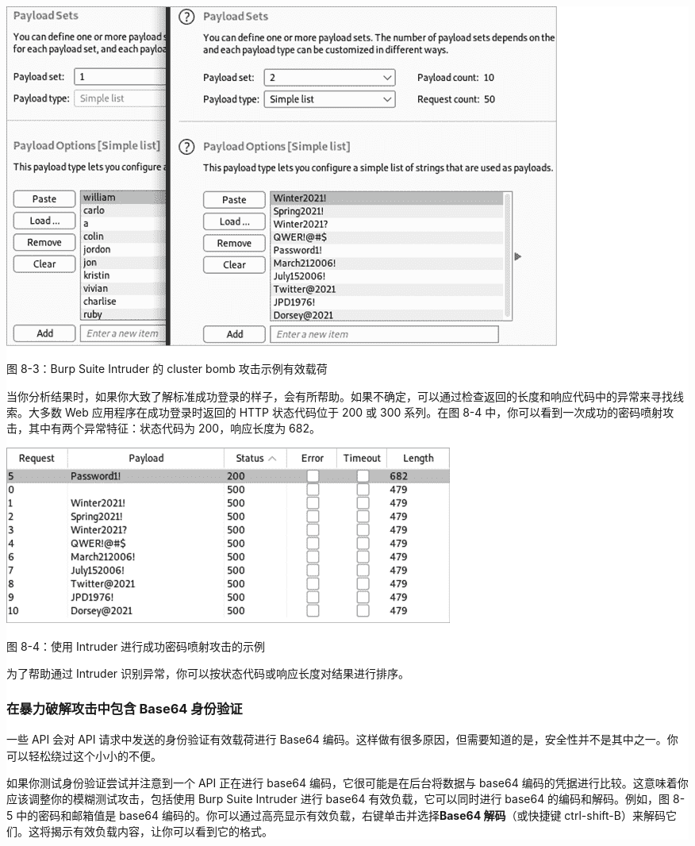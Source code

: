![Burp Suite 有效载荷集和有效载荷选项屏幕的两张截图。第一张的“有效载荷集”字段设置为 1，并且列出了一些名称作为有效载荷选项。第二张的“有效载荷集”字段设置为 2，并列出了一些常见的密码作为有效载荷选项。](img/F08003.png)

图 8-3：Burp Suite Intruder 的 cluster bomb 攻击示例有效载荷

当你分析结果时，如果你大致了解标准成功登录的样子，会有所帮助。如果不确定，可以通过检查返回的长度和响应代码中的异常来寻找线索。大多数 Web 应用程序在成功登录时返回的 HTTP 状态代码位于 200 或 300 系列。在图 8-4 中，你可以看到一次成功的密码喷射攻击，其中有两个异常特征：状态代码为 200，响应长度为 682。

![Burp Suite Intruder 截图，显示已提交的有效载荷列表、响应中的状态代码以及每个响应的长度。大多数的状态代码为 500，长度为 479，但有一个状态代码为 200，长度为 682。](img/F08004.png)

图 8-4：使用 Intruder 进行成功密码喷射攻击的示例

为了帮助通过 Intruder 识别异常，你可以按状态代码或响应长度对结果进行排序。

### 在暴力破解攻击中包含 Base64 身份验证

一些 API 会对 API 请求中发送的身份验证有效载荷进行 Base64 编码。这样做有很多原因，但需要知道的是，安全性并不是其中之一。你可以轻松绕过这个小小的不便。

如果你测试身份验证尝试并注意到一个 API 正在进行 base64 编码，它很可能是在后台将数据与 base64 编码的凭据进行比较。这意味着你应该调整你的模糊测试攻击，包括使用 Burp Suite Intruder 进行 base64 有效负载，它可以同时进行 base64 的编码和解码。例如，图 8-5 中的密码和邮箱值是 base64 编码的。你可以通过高亮显示有效负载，右键单击并选择**Base64 解码**（或快捷键 ctrl-shift-B）来解码它们。这将揭示有效负载内容，让你可以看到它的格式。
